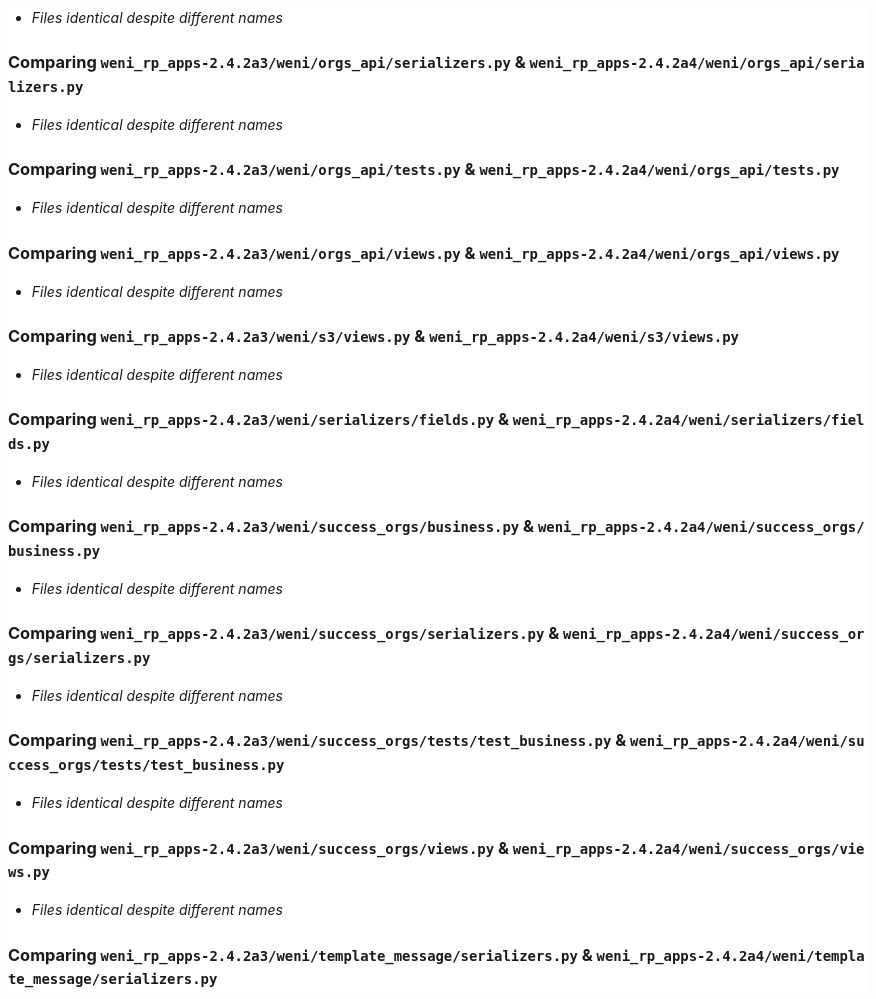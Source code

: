  * *Files identical despite different names*

### Comparing `weni_rp_apps-2.4.2a3/weni/orgs_api/serializers.py` & `weni_rp_apps-2.4.2a4/weni/orgs_api/serializers.py`

 * *Files identical despite different names*

### Comparing `weni_rp_apps-2.4.2a3/weni/orgs_api/tests.py` & `weni_rp_apps-2.4.2a4/weni/orgs_api/tests.py`

 * *Files identical despite different names*

### Comparing `weni_rp_apps-2.4.2a3/weni/orgs_api/views.py` & `weni_rp_apps-2.4.2a4/weni/orgs_api/views.py`

 * *Files identical despite different names*

### Comparing `weni_rp_apps-2.4.2a3/weni/s3/views.py` & `weni_rp_apps-2.4.2a4/weni/s3/views.py`

 * *Files identical despite different names*

### Comparing `weni_rp_apps-2.4.2a3/weni/serializers/fields.py` & `weni_rp_apps-2.4.2a4/weni/serializers/fields.py`

 * *Files identical despite different names*

### Comparing `weni_rp_apps-2.4.2a3/weni/success_orgs/business.py` & `weni_rp_apps-2.4.2a4/weni/success_orgs/business.py`

 * *Files identical despite different names*

### Comparing `weni_rp_apps-2.4.2a3/weni/success_orgs/serializers.py` & `weni_rp_apps-2.4.2a4/weni/success_orgs/serializers.py`

 * *Files identical despite different names*

### Comparing `weni_rp_apps-2.4.2a3/weni/success_orgs/tests/test_business.py` & `weni_rp_apps-2.4.2a4/weni/success_orgs/tests/test_business.py`

 * *Files identical despite different names*

### Comparing `weni_rp_apps-2.4.2a3/weni/success_orgs/views.py` & `weni_rp_apps-2.4.2a4/weni/success_orgs/views.py`

 * *Files identical despite different names*

### Comparing `weni_rp_apps-2.4.2a3/weni/template_message/serializers.py` & `weni_rp_apps-2.4.2a4/weni/template_message/serializers.py`
